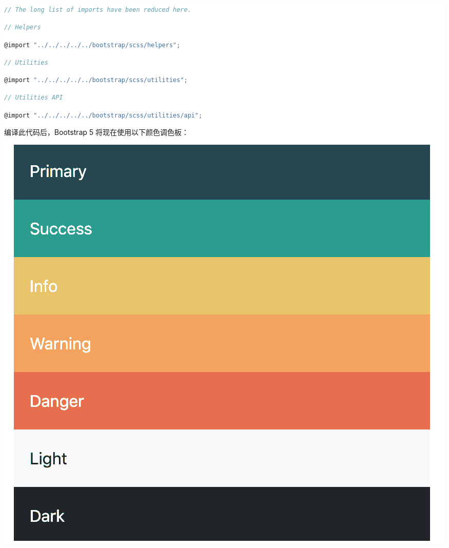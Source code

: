 ```js
// The long list of imports have been reduced here.
```

```js
// Helpers
```

```js
@import "../../../../../bootstrap/scss/helpers";
```

```js
// Utilities
```

```js
@import "../../../../../bootstrap/scss/utilities";
```

```js
// Utilities API
```

```js
@import "../../../../../bootstrap/scss/utilities/api";
```

编译此代码后，Bootstrap 5 将现在使用以下颜色调色板：

![图 4.43 – 我们自定义的颜色调色板作为背景颜色工具显示](img/Figure_4.43_B17143.jpg)